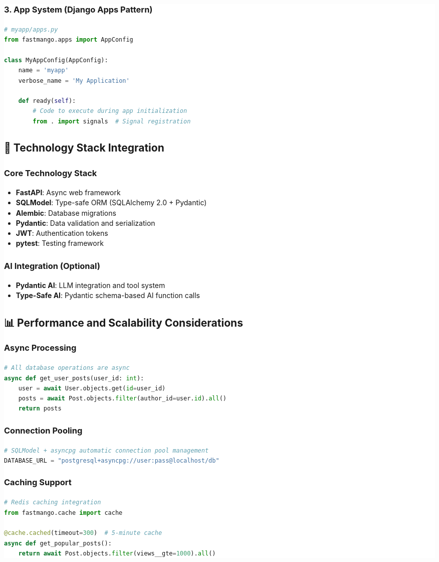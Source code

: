### 3. App System (Django Apps Pattern)

```python
# myapp/apps.py
from fastmango.apps import AppConfig

class MyAppConfig(AppConfig):
    name = 'myapp'
    verbose_name = 'My Application'
    
    def ready(self):
        # Code to execute during app initialization
        from . import signals  # Signal registration
```

## 🚀 Technology Stack Integration

### Core Technology Stack
- **FastAPI**: Async web framework
- **SQLModel**: Type-safe ORM (SQLAlchemy 2.0 + Pydantic)
- **Alembic**: Database migrations
- **Pydantic**: Data validation and serialization
- **JWT**: Authentication tokens
- **pytest**: Testing framework

### AI Integration (Optional)
- **Pydantic AI**: LLM integration and tool system
- **Type-Safe AI**: Pydantic schema-based AI function calls

## 📊 Performance and Scalability Considerations

### Async Processing
```python
# All database operations are async
async def get_user_posts(user_id: int):
    user = await User.objects.get(id=user_id)
    posts = await Post.objects.filter(author_id=user.id).all()
    return posts
```

### Connection Pooling
```python
# SQLModel + asyncpg automatic connection pool management
DATABASE_URL = "postgresql+asyncpg://user:pass@localhost/db"
```

### Caching Support
```python
# Redis caching integration
from fastmango.cache import cache

@cache.cached(timeout=300)  # 5-minute cache
async def get_popular_posts():
    return await Post.objects.filter(views__gte=1000).all()
```
